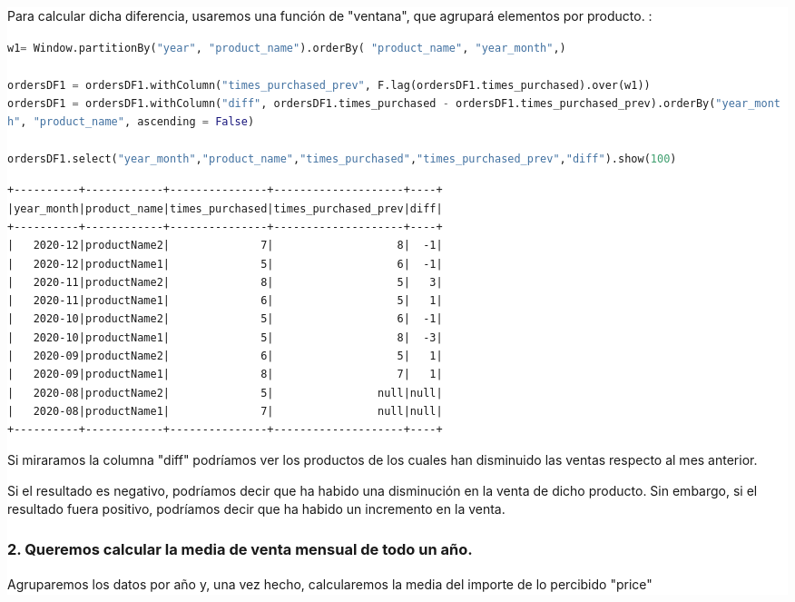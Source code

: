 

Para calcular dicha diferencia, usaremos una función de "ventana", que agrupará elementos por producto. :


```python
w1= Window.partitionBy("year", "product_name").orderBy( "product_name", "year_month",)

ordersDF1 = ordersDF1.withColumn("times_purchased_prev", F.lag(ordersDF1.times_purchased).over(w1))
ordersDF1 = ordersDF1.withColumn("diff", ordersDF1.times_purchased - ordersDF1.times_purchased_prev).orderBy("year_month", "product_name", ascending = False)

ordersDF1.select("year_month","product_name","times_purchased","times_purchased_prev","diff").show(100)
```

    +----------+------------+---------------+--------------------+----+
    |year_month|product_name|times_purchased|times_purchased_prev|diff|
    +----------+------------+---------------+--------------------+----+
    |   2020-12|productName2|              7|                   8|  -1|
    |   2020-12|productName1|              5|                   6|  -1|
    |   2020-11|productName2|              8|                   5|   3|
    |   2020-11|productName1|              6|                   5|   1|
    |   2020-10|productName2|              5|                   6|  -1|
    |   2020-10|productName1|              5|                   8|  -3|
    |   2020-09|productName2|              6|                   5|   1|
    |   2020-09|productName1|              8|                   7|   1|
    |   2020-08|productName2|              5|                null|null|
    |   2020-08|productName1|              7|                null|null|
    +----------+------------+---------------+--------------------+----+
    


Si miraramos la columna "diff" podríamos ver los productos de los cuales han disminuido las ventas respecto al mes anterior. 

Si el resultado es negativo, podríamos decir que ha habido una disminución en la venta de dicho producto. Sin embargo, si el resultado fuera positivo, podríamos decir que ha habido un incremento en la venta.


### 2. Queremos calcular la media de venta mensual de todo un año.

Agruparemos los datos por año y, una vez hecho, calcularemos la media del importe de lo percibido "price"

